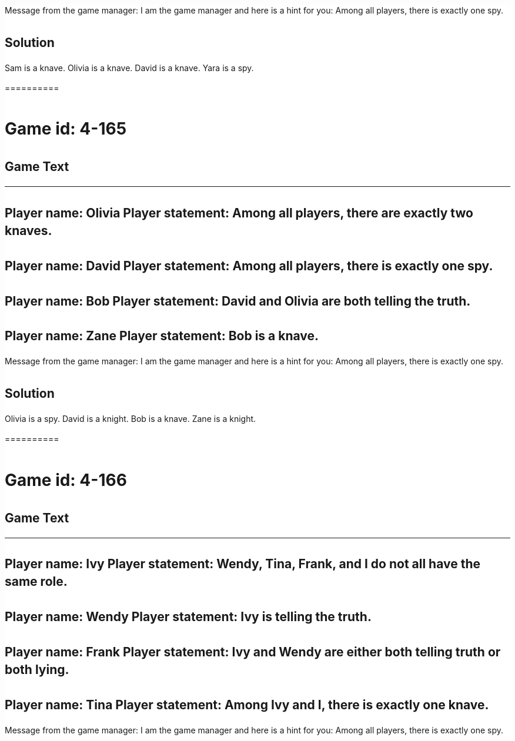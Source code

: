 Message from the game manager: I am the game manager and here is a hint for you: Among all players, there is exactly one spy.


## Solution
Sam is a knave.
Olivia is a knave.
David is a knave.
Yara is a spy.


==========
# Game id: 4-165

## Game Text
---
Player name: Olivia
Player statement: Among all players, there are exactly two knaves.
---
Player name: David
Player statement: Among all players, there is exactly one spy.
---
Player name: Bob
Player statement: David and Olivia are both telling the truth.
---
Player name: Zane
Player statement: Bob is a knave.
---
Message from the game manager: I am the game manager and here is a hint for you: Among all players, there is exactly one spy.


## Solution
Olivia is a spy.
David is a knight.
Bob is a knave.
Zane is a knight.


==========
# Game id: 4-166

## Game Text
---
Player name: Ivy
Player statement: Wendy, Tina, Frank, and I do not all have the same role.
---
Player name: Wendy
Player statement: Ivy is telling the truth.
---
Player name: Frank
Player statement: Ivy and Wendy are either both telling truth or both lying.
---
Player name: Tina
Player statement: Among Ivy and I, there is exactly one knave.
---
Message from the game manager: I am the game manager and here is a hint for you: Among all players, there is exactly one spy.

